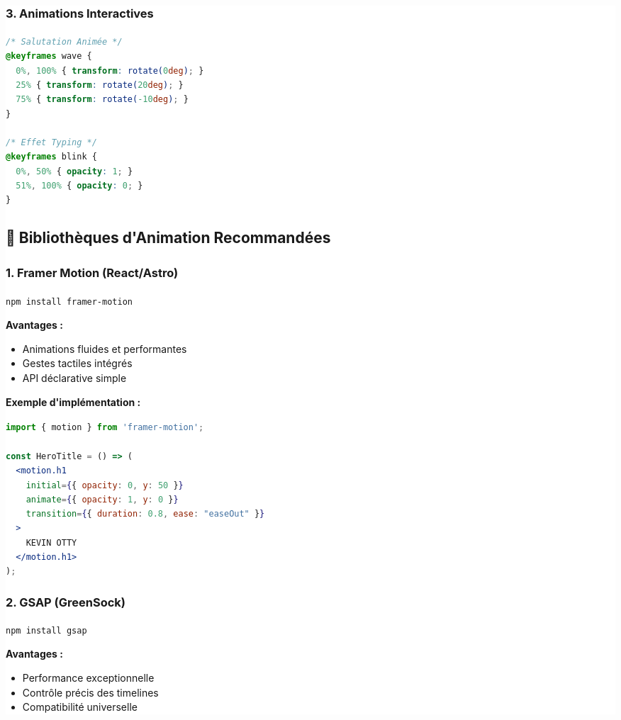 ### **3. Animations Interactives**
```css
/* Salutation Animée */
@keyframes wave {
  0%, 100% { transform: rotate(0deg); }
  25% { transform: rotate(20deg); }
  75% { transform: rotate(-10deg); }
}

/* Effet Typing */
@keyframes blink {
  0%, 50% { opacity: 1; }
  51%, 100% { opacity: 0; }
}
```

## 🎨 **Bibliothèques d'Animation Recommandées**

### **1. Framer Motion (React/Astro)**
```bash
npm install framer-motion
```

**Avantages :**
- Animations fluides et performantes
- Gestes tactiles intégrés
- API déclarative simple

**Exemple d'implémentation :**
```jsx
import { motion } from 'framer-motion';

const HeroTitle = () => (
  <motion.h1
    initial={{ opacity: 0, y: 50 }}
    animate={{ opacity: 1, y: 0 }}
    transition={{ duration: 0.8, ease: "easeOut" }}
  >
    KEVIN OTTY
  </motion.h1>
);
```

### **2. GSAP (GreenSock)**
```bash
npm install gsap
```

**Avantages :**
- Performance exceptionnelle
- Contrôle précis des timelines
- Compatibilité universelle

